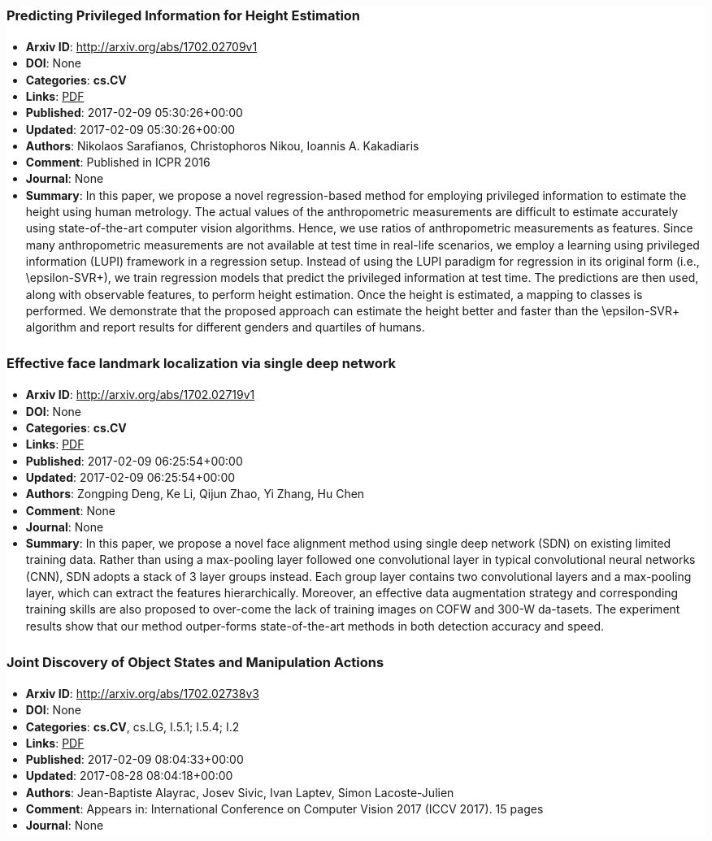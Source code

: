 

### Predicting Privileged Information for Height Estimation
- **Arxiv ID**: http://arxiv.org/abs/1702.02709v1
- **DOI**: None
- **Categories**: **cs.CV**
- **Links**: [PDF](http://arxiv.org/pdf/1702.02709v1)
- **Published**: 2017-02-09 05:30:26+00:00
- **Updated**: 2017-02-09 05:30:26+00:00
- **Authors**: Nikolaos Sarafianos, Christophoros Nikou, Ioannis A. Kakadiaris
- **Comment**: Published in ICPR 2016
- **Journal**: None
- **Summary**: In this paper, we propose a novel regression-based method for employing privileged information to estimate the height using human metrology. The actual values of the anthropometric measurements are difficult to estimate accurately using state-of-the-art computer vision algorithms. Hence, we use ratios of anthropometric measurements as features. Since many anthropometric measurements are not available at test time in real-life scenarios, we employ a learning using privileged information (LUPI) framework in a regression setup. Instead of using the LUPI paradigm for regression in its original form (i.e., \epsilon-SVR+), we train regression models that predict the privileged information at test time. The predictions are then used, along with observable features, to perform height estimation. Once the height is estimated, a mapping to classes is performed. We demonstrate that the proposed approach can estimate the height better and faster than the \epsilon-SVR+ algorithm and report results for different genders and quartiles of humans.



### Effective face landmark localization via single deep network
- **Arxiv ID**: http://arxiv.org/abs/1702.02719v1
- **DOI**: None
- **Categories**: **cs.CV**
- **Links**: [PDF](http://arxiv.org/pdf/1702.02719v1)
- **Published**: 2017-02-09 06:25:54+00:00
- **Updated**: 2017-02-09 06:25:54+00:00
- **Authors**: Zongping Deng, Ke Li, Qijun Zhao, Yi Zhang, Hu Chen
- **Comment**: None
- **Journal**: None
- **Summary**: In this paper, we propose a novel face alignment method using single deep network (SDN) on existing limited training data. Rather than using a max-pooling layer followed one convolutional layer in typical convolutional neural networks (CNN), SDN adopts a stack of 3 layer groups instead. Each group layer contains two convolutional layers and a max-pooling layer, which can extract the features hierarchically. Moreover, an effective data augmentation strategy and corresponding training skills are also proposed to over-come the lack of training images on COFW and 300-W da-tasets. The experiment results show that our method outper-forms state-of-the-art methods in both detection accuracy and speed.



### Joint Discovery of Object States and Manipulation Actions
- **Arxiv ID**: http://arxiv.org/abs/1702.02738v3
- **DOI**: None
- **Categories**: **cs.CV**, cs.LG, I.5.1; I.5.4; I.2
- **Links**: [PDF](http://arxiv.org/pdf/1702.02738v3)
- **Published**: 2017-02-09 08:04:33+00:00
- **Updated**: 2017-08-28 08:04:18+00:00
- **Authors**: Jean-Baptiste Alayrac, Josev Sivic, Ivan Laptev, Simon Lacoste-Julien
- **Comment**: Appears in: International Conference on Computer Vision 2017 (ICCV
  2017). 15 pages
- **Journal**: None